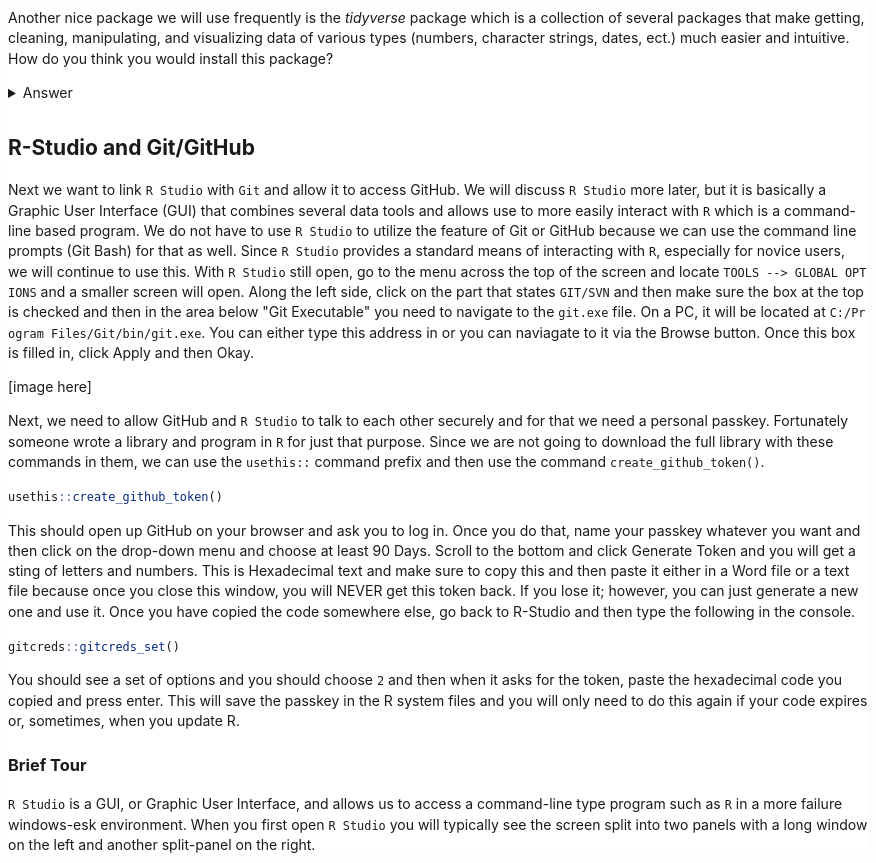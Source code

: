Another nice package we will use frequently is the *tidyverse* package which is a collection of several packages that make getting, cleaning, manipulating, and visualizing data of various types (numbers, character strings, dates, ect.) much easier and intuitive. How do you think you would install this package?

<details><summary> Answer </summary></details>

## R-Studio and Git/GitHub
Next we want to link `R Studio` with `Git` and allow it to access GitHub. We will discuss `R Studio` more later, but it is basically a Graphic User Interface (GUI) that combines several data tools and allows use to more easily interact with `R` which is a command-line based program. We do not have to use `R Studio` to utilize the feature of Git or GitHub because we can use the command line prompts (Git Bash) for that as well. Since `R Studio` provides a standard means of interacting with `R`, especially for novice users, we will continue to use this. With `R Studio` still open, go to the menu across the top of the screen and locate `TOOLS --> GLOBAL OPTIONS` and a smaller screen will open. Along the left side, click on the part that states `GIT/SVN` and then make sure the box at the top is checked and then in the area below "Git Executable" you need to navigate to the `git.exe` file. On a PC, it will be located at `C:/Program Files/Git/bin/git.exe`. You can either type this address in or you can naviagate to it via the Browse button. Once this box is filled in, click Apply and then Okay.

[image here]

Next, we need to allow GitHub and `R Studio` to talk to each other securely and for that we need a personal passkey. Fortunately someone wrote a library and program in `R` for just that purpose. Since we are not going to download the full library with these commands in them, we can use the `usethis::` command prefix and then use the command `create_github_token()`. 

```R
usethis::create_github_token()
```

This should open up GitHub on your browser and ask you to log in. Once you do that, name your passkey whatever you want and then click on the drop-down menu and choose at least 90 Days. Scroll to the bottom and click Generate Token and you will get a sting of letters and numbers. This is Hexadecimal text and make sure to copy this and then paste it either in a Word file or a text file because once you close this window, you will NEVER get this token back. If you lose it; however, you can just generate a new one and use it. Once you have copied the code somewhere else, go back to R-Studio and then type the following in the console.

```R
gitcreds::gitcreds_set()
```

You should see a set of options and you should choose `2` and then when it asks for the token, paste the hexadecimal code you copied and press enter. This will save the passkey in the R system files and you will only need to do this again if your code expires or, sometimes, when you update R.  

### Brief Tour

`R Studio` is a GUI, or Graphic User Interface, and allows us to access a command-line type program such as `R` in a more failure windows-esk environment. When you first open `R Studio` you will typically see the screen split into two panels with a long window on the left and another split-panel on the right.


[^1]: https://www.kaggle.com/datasets/NUFORC/ufo-sightings?resource=download 
[^2]: https://aws.amazon.com/what-is/api/#:~:text=API%20stands%20for%20Application%20Programming,software%20with%20a%20distinct%20function.
[^3]: https://statsandr.com/blog/web-scraping-in-r/
[^1]: https://www.tidyverse.org/ 
[^2]: When manipulating and analyzing strings, we can more precision using a type of coding referred to as Regular Expressions. More information can be found at https://r4ds.hadley.nz/regexps.
[^3]: https://en.wikipedia.org/wiki/Modulo 